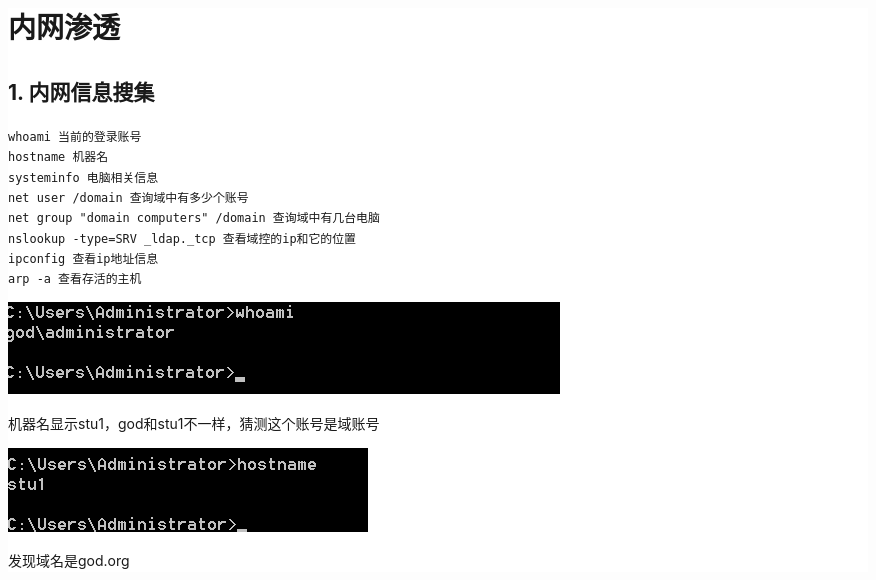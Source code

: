# 内网渗透

## 1. 内网信息搜集

```
whoami 当前的登录账号
hostname 机器名
systeminfo 电脑相关信息
net user /domain 查询域中有多少个账号
net group "domain computers" /domain 查询域中有几台电脑
nslookup -type=SRV _ldap._tcp 查看域控的ip和它的位置
ipconfig 查看ip地址信息
arp -a 查看存活的主机
```

![截图](4b2edc97765ec84983033154b29588ff.png)

机器名显示stu1，god和stu1不一样，猜测这个账号是域账号

![截图](01f68c313c91d2b9aa904a8bdff3656e.png)

发现域名是god.org
